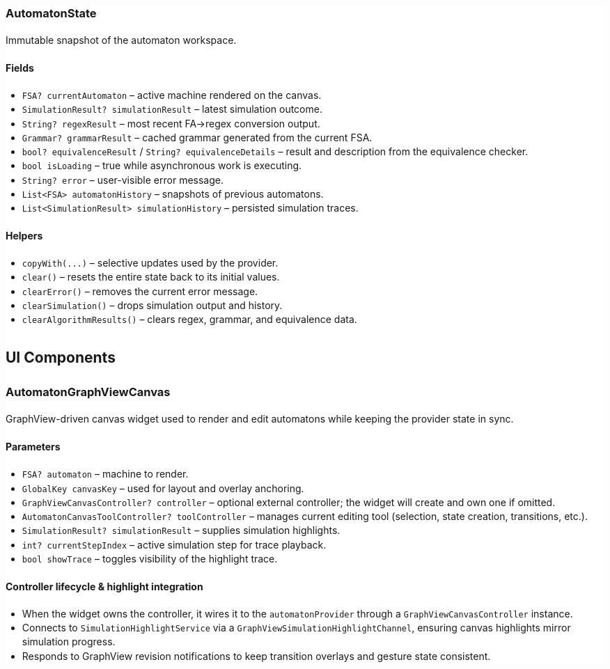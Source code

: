 ### AutomatonState

Immutable snapshot of the automaton workspace.

#### Fields

- `FSA? currentAutomaton` – active machine rendered on the canvas.
- `SimulationResult? simulationResult` – latest simulation outcome.
- `String? regexResult` – most recent FA→regex conversion output.
- `Grammar? grammarResult` – cached grammar generated from the current FSA.
- `bool? equivalenceResult` / `String? equivalenceDetails` – result and
  description from the equivalence checker.
- `bool isLoading` – true while asynchronous work is executing.
- `String? error` – user-visible error message.
- `List<FSA> automatonHistory` – snapshots of previous automatons.
- `List<SimulationResult> simulationHistory` – persisted simulation traces.

#### Helpers

- `copyWith(...)` – selective updates used by the provider.
- `clear()` – resets the entire state back to its initial values.
- `clearError()` – removes the current error message.
- `clearSimulation()` – drops simulation output and history.
- `clearAlgorithmResults()` – clears regex, grammar, and equivalence data.

## UI Components

### AutomatonGraphViewCanvas

GraphView-driven canvas widget used to render and edit automatons while keeping
the provider state in sync.

#### Parameters

- `FSA? automaton` – machine to render.
- `GlobalKey canvasKey` – used for layout and overlay anchoring.
- `GraphViewCanvasController? controller` – optional external controller; the
  widget will create and own one if omitted.
- `AutomatonCanvasToolController? toolController` – manages current editing
  tool (selection, state creation, transitions, etc.).
- `SimulationResult? simulationResult` – supplies simulation highlights.
- `int? currentStepIndex` – active simulation step for trace playback.
- `bool showTrace` – toggles visibility of the highlight trace.

#### Controller lifecycle & highlight integration

- When the widget owns the controller, it wires it to the
  `automatonProvider` through a `GraphViewCanvasController` instance.
- Connects to `SimulationHighlightService` via a
  `GraphViewSimulationHighlightChannel`, ensuring canvas highlights mirror
  simulation progress.
- Responds to GraphView revision notifications to keep transition overlays and
  gesture state consistent.
